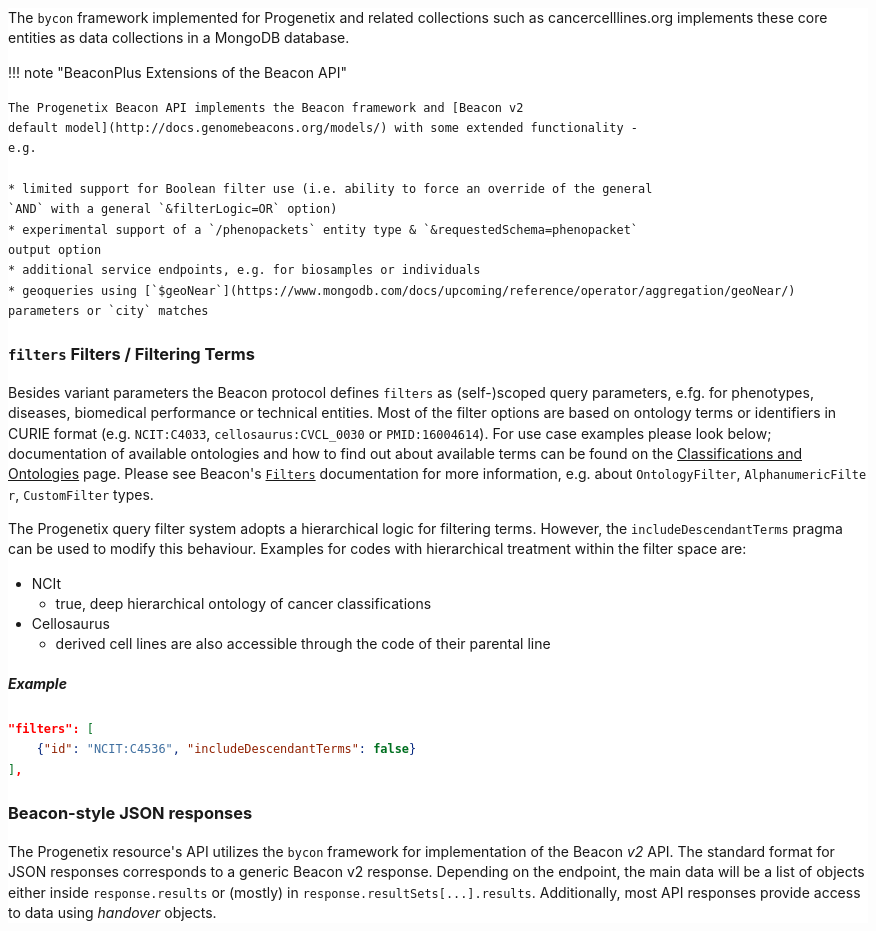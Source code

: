 The `bycon` framework implemented for Progenetix and related collections such as
cancercelllines.org implements these core entities as data collections in a MongoDB database.

!!! note "BeaconPlus Extensions of the Beacon API"

    The Progenetix Beacon API implements the Beacon framework and [Beacon v2
    default model](http://docs.genomebeacons.org/models/) with some extended functionality -
    e.g.

    * limited support for Boolean filter use (i.e. ability to force an override of the general
    `AND` with a general `&filterLogic=OR` option)
    * experimental support of a `/phenopackets` entity type & `&requestedSchema=phenopacket`
    output option
    * additional service endpoints, e.g. for biosamples or individuals
    * geoqueries using [`$geoNear`](https://www.mongodb.com/docs/upcoming/reference/operator/aggregation/geoNear/)
    parameters or `city` matches


### `filters` Filters / Filtering Terms

Besides variant parameters the Beacon protocol defines `filters` as (self-)scoped
query parameters, e.fg. for phenotypes, diseases, biomedical performance or technical
entities. Most of the filter options are based on ontology terms or identifiers in
CURIE format (e.g. `NCIT:C4033`, `cellosaurus:CVCL_0030` or `PMID:16004614`). For use case examples please
look below; documentation of available ontologies and how to find out about available
terms can be found on the [Classifications and Ontologies](common/classifications-and-ontologies.md)
page. Please see Beacon's [`Filters`](http://docs.genomebeacons.org/filters/) documentation
for more information, e.g. about `OntologyFilter`, `AlphanumericFilter`, `CustomFilter` types.

The Progenetix query filter system adopts a hierarchical logic for filtering terms.
However, the `includeDescendantTerms` pragma can be used to modify this behaviour.
Examples for codes with hierarchical treatment within the filter space are:

* NCIt
    - true, deep hierarchical ontology of cancer classifications
* Cellosaurus
    - derived cell lines are also accessible through the code of their parental line

##### Example

``` JSON
"filters": [
    {"id": "NCIT:C4536", "includeDescendantTerms": false}
],
```

### Beacon-style JSON responses

The Progenetix resource's API utilizes the `bycon` framework for implementation of
 the Beacon _v2_ API. The standard format for JSON responses corresponds to a generic Beacon v2
response. Depending on the endpoint, the main data will be a list of objects either
inside `response.results` or (mostly) in `response.resultSets[...].results`. Additionally,
most API responses provide access to data using _handover_ objects.
